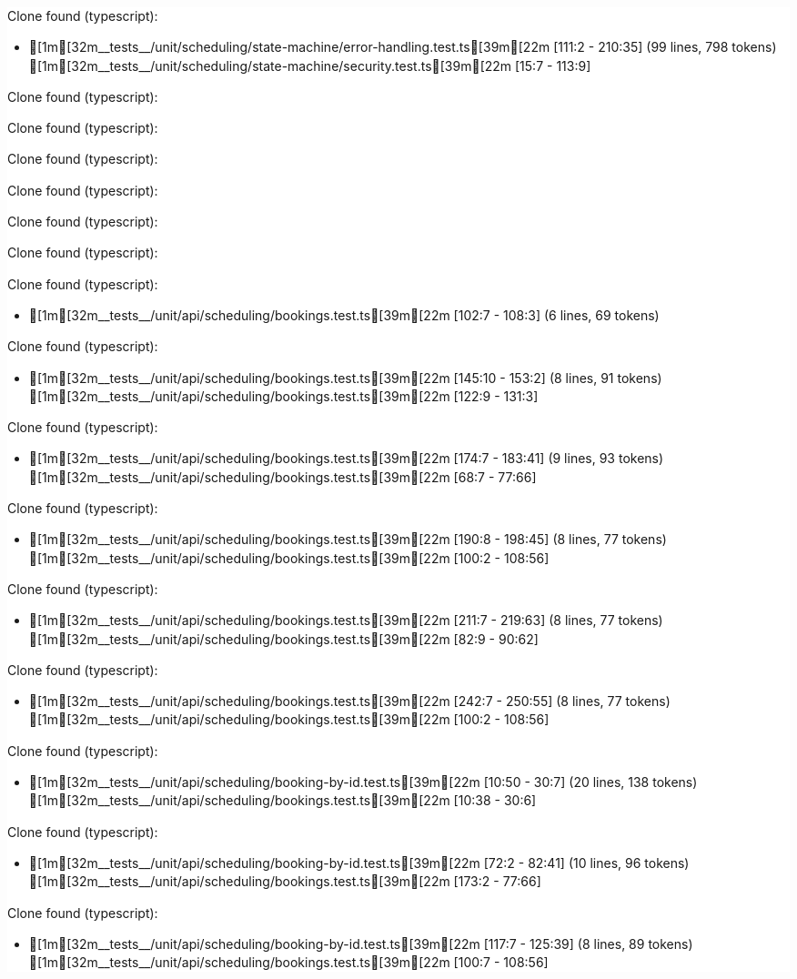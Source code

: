 Clone found (typescript):
 - [1m[32m__tests__/unit/scheduling/state-machine/error-handling.test.ts[39m[22m [111:2 - 210:35] (99 lines, 798 tokens)
   [1m[32m__tests__/unit/scheduling/state-machine/security.test.ts[39m[22m [15:7 - 113:9]

Clone found (typescript):

Clone found (typescript):

Clone found (typescript):

Clone found (typescript):

Clone found (typescript):

Clone found (typescript):

Clone found (typescript):
 - [1m[32m__tests__/unit/api/scheduling/bookings.test.ts[39m[22m [102:7 - 108:3] (6 lines, 69 tokens)

Clone found (typescript):
 - [1m[32m__tests__/unit/api/scheduling/bookings.test.ts[39m[22m [145:10 - 153:2] (8 lines, 91 tokens)
   [1m[32m__tests__/unit/api/scheduling/bookings.test.ts[39m[22m [122:9 - 131:3]

Clone found (typescript):
 - [1m[32m__tests__/unit/api/scheduling/bookings.test.ts[39m[22m [174:7 - 183:41] (9 lines, 93 tokens)
   [1m[32m__tests__/unit/api/scheduling/bookings.test.ts[39m[22m [68:7 - 77:66]

Clone found (typescript):
 - [1m[32m__tests__/unit/api/scheduling/bookings.test.ts[39m[22m [190:8 - 198:45] (8 lines, 77 tokens)
   [1m[32m__tests__/unit/api/scheduling/bookings.test.ts[39m[22m [100:2 - 108:56]

Clone found (typescript):
 - [1m[32m__tests__/unit/api/scheduling/bookings.test.ts[39m[22m [211:7 - 219:63] (8 lines, 77 tokens)
   [1m[32m__tests__/unit/api/scheduling/bookings.test.ts[39m[22m [82:9 - 90:62]

Clone found (typescript):
 - [1m[32m__tests__/unit/api/scheduling/bookings.test.ts[39m[22m [242:7 - 250:55] (8 lines, 77 tokens)
   [1m[32m__tests__/unit/api/scheduling/bookings.test.ts[39m[22m [100:2 - 108:56]

Clone found (typescript):
 - [1m[32m__tests__/unit/api/scheduling/booking-by-id.test.ts[39m[22m [10:50 - 30:7] (20 lines, 138 tokens)
   [1m[32m__tests__/unit/api/scheduling/bookings.test.ts[39m[22m [10:38 - 30:6]

Clone found (typescript):
 - [1m[32m__tests__/unit/api/scheduling/booking-by-id.test.ts[39m[22m [72:2 - 82:41] (10 lines, 96 tokens)
   [1m[32m__tests__/unit/api/scheduling/bookings.test.ts[39m[22m [173:2 - 77:66]

Clone found (typescript):
 - [1m[32m__tests__/unit/api/scheduling/booking-by-id.test.ts[39m[22m [117:7 - 125:39] (8 lines, 89 tokens)
   [1m[32m__tests__/unit/api/scheduling/bookings.test.ts[39m[22m [100:7 - 108:56]
